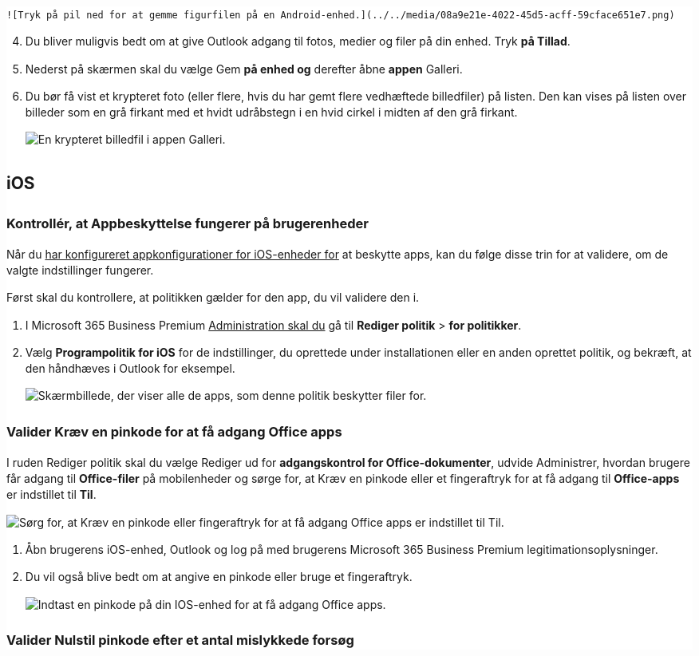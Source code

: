     ![Tryk på pil ned for at gemme figurfilen på en Android-enhed.](../../media/08a9e21e-4022-45d5-acff-59cface651e7.png)
  
4. Du bliver muligvis bedt om at give Outlook adgang til fotos, medier og filer på din enhed. Tryk **på Tillad**.
    
5. Nederst på skærmen skal du vælge Gem **på enhed og** derefter åbne **appen** Galleri. 
    
6. Du bør få vist et krypteret foto (eller flere, hvis du har gemt flere vedhæftede billedfiler) på listen. Den kan vises på listen over billeder som en grå firkant med et hvidt udråbstegn i en hvid cirkel i midten af den grå firkant.
    
    ![En krypteret billedfil i appen Galleri.](../../media/25936414-bd7e-421d-824e-6e59b877722d.png)
  
## <a name="ios"></a>iOS
  
### <a name="check-that-the-app-protection-settings-are-working-on-user-devices"></a>Kontrollér, at Appbeskyttelse fungerer på brugerenheder

Når du [har konfigureret appkonfigurationer for iOS-enheder for](../../business-premium/m365bp-protection-settings-for-windows-10-devices.md) at beskytte apps, kan du følge disse trin for at validere, om de valgte indstillinger fungerer. 
  
Først skal du kontrollere, at politikken gælder for den app, du vil validere den i.
  
1. I Microsoft 365 Business Premium [Administration skal du](https://admin.microsoft.com) gå til **Rediger politik** \> **for politikker**.
    
2. Vælg **Programpolitik for iOS** for de indstillinger, du oprettede under installationen eller en anden oprettet politik, og bekræft, at den håndhæves i Outlook for eksempel. 
    
    ![Skærmbillede, der viser alle de apps, som denne politik beskytter filer for.](../../media/842441b8-e7b1-4b86-9edd-d94d1f77b6f4.png)
  
### <a name="validate-require-a-pin-to-access-office-apps"></a>Valider Kræv en pinkode for at få adgang Office apps

I ruden  Rediger politik skal du vælge  Rediger ud for **adgangskontrol for Office-dokumenter**, udvide Administrer, hvordan brugere får adgang til **Office-filer** på mobilenheder og sørge for, at Kræv en pinkode eller et fingeraftryk for at få adgang til **Office-apps** er indstillet til **Til**.
  
![Sørg for, at Kræv en pinkode eller fingeraftryk for at få adgang Office apps er indstillet til Til.](../../media/f37eb5b2-7e26-49fb-9bd6-d955d196bacf.png)
  
1. Åbn brugerens iOS-enhed, Outlook og log på med brugerens Microsoft 365 Business Premium legitimationsoplysninger.
    
2. Du vil også blive bedt om at angive en pinkode eller bruge et fingeraftryk.
    
    ![Indtast en pinkode på din IOS-enhed for at få adgang Office apps.](../../media/06fc5cf3-9f19-4090-b23c-14bb59805b7a.png)
  
### <a name="validate-reset-pin-after-number-of-failed-attempts"></a>Valider Nulstil pinkode efter et antal mislykkede forsøg
